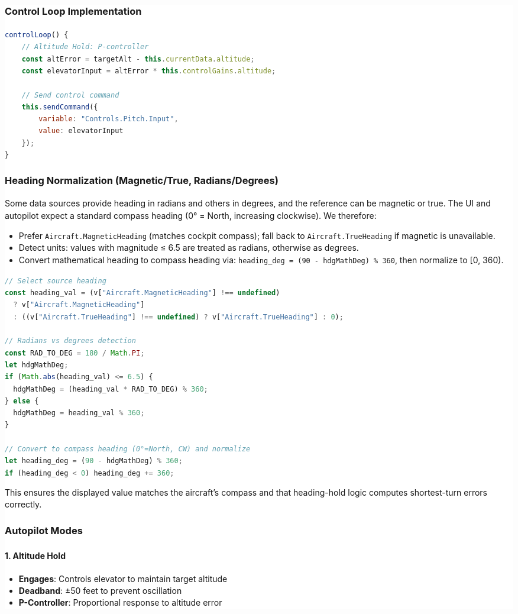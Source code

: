 ### Control Loop Implementation
```javascript
controlLoop() {
    // Altitude Hold: P-controller
    const altError = targetAlt - this.currentData.altitude;
    const elevatorInput = altError * this.controlGains.altitude;
    
    // Send control command
    this.sendCommand({
        variable: "Controls.Pitch.Input", 
        value: elevatorInput
    });
}
```

### Heading Normalization (Magnetic/True, Radians/Degrees)

Some data sources provide heading in radians and others in degrees, and the reference can be magnetic or true. The UI and autopilot expect a standard compass heading (0° = North, increasing clockwise). We therefore:

- Prefer `Aircraft.MagneticHeading` (matches cockpit compass); fall back to `Aircraft.TrueHeading` if magnetic is unavailable.
- Detect units: values with magnitude ≤ 6.5 are treated as radians, otherwise as degrees.
- Convert mathematical heading to compass heading via: `heading_deg = (90 - hdgMathDeg) % 360`, then normalize to [0, 360).

```javascript
// Select source heading
const heading_val = (v["Aircraft.MagneticHeading"] !== undefined)
  ? v["Aircraft.MagneticHeading"]
  : ((v["Aircraft.TrueHeading"] !== undefined) ? v["Aircraft.TrueHeading"] : 0);

// Radians vs degrees detection
const RAD_TO_DEG = 180 / Math.PI;
let hdgMathDeg;
if (Math.abs(heading_val) <= 6.5) {
  hdgMathDeg = (heading_val * RAD_TO_DEG) % 360;
} else {
  hdgMathDeg = heading_val % 360;
}

// Convert to compass heading (0°=North, CW) and normalize
let heading_deg = (90 - hdgMathDeg) % 360;
if (heading_deg < 0) heading_deg += 360;
```

This ensures the displayed value matches the aircraft’s compass and that heading-hold logic computes shortest-turn errors correctly.

### Autopilot Modes

#### 1. Altitude Hold
- **Engages**: Controls elevator to maintain target altitude
- **Deadband**: ±50 feet to prevent oscillation
- **P-Controller**: Proportional response to altitude error
